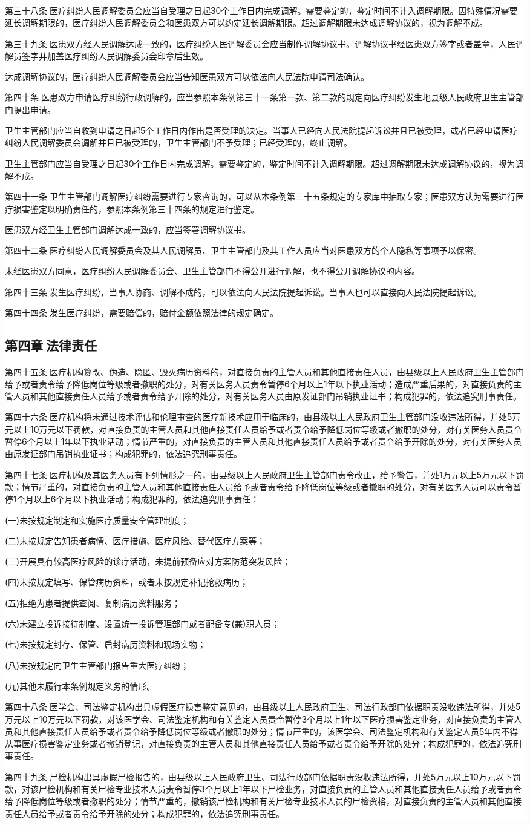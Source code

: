 第三十八条 医疗纠纷人民调解委员会应当自受理之日起30个工作日内完成调解。需要鉴定的，鉴定时间不计入调解期限。因特殊情况需要延长调解期限的，医疗纠纷人民调解委员会和医患双方可以约定延长调解期限。超过调解期限未达成调解协议的，视为调解不成。

第三十九条 医患双方经人民调解达成一致的，医疗纠纷人民调解委员会应当制作调解协议书。调解协议书经医患双方签字或者盖章，人民调解员签字并加盖医疗纠纷人民调解委员会印章后生效。

达成调解协议的，医疗纠纷人民调解委员会应当告知医患双方可以依法向人民法院申请司法确认。

第四十条 医患双方申请医疗纠纷行政调解的，应当参照本条例第三十一条第一款、第二款的规定向医疗纠纷发生地县级人民政府卫生主管部门提出申请。

卫生主管部门应当自收到申请之日起5个工作日内作出是否受理的决定。当事人已经向人民法院提起诉讼并且已被受理，或者已经申请医疗纠纷人民调解委员会调解并且已被受理的，卫生主管部门不予受理；已经受理的，终止调解。

卫生主管部门应当自受理之日起30个工作日内完成调解。需要鉴定的，鉴定时间不计入调解期限。超过调解期限未达成调解协议的，视为调解不成。

第四十一条 卫生主管部门调解医疗纠纷需要进行专家咨询的，可以从本条例第三十五条规定的专家库中抽取专家；医患双方认为需要进行医疗损害鉴定以明确责任的，参照本条例第三十四条的规定进行鉴定。

医患双方经卫生主管部门调解达成一致的，应当签署调解协议书。

第四十二条 医疗纠纷人民调解委员会及其人民调解员、卫生主管部门及其工作人员应当对医患双方的个人隐私等事项予以保密。

未经医患双方同意，医疗纠纷人民调解委员会、卫生主管部门不得公开进行调解，也不得公开调解协议的内容。

第四十三条 发生医疗纠纷，当事人协商、调解不成的，可以依法向人民法院提起诉讼。当事人也可以直接向人民法院提起诉讼。

第四十四条 发生医疗纠纷，需要赔偿的，赔付金额依照法律的规定确定。

## 第四章 法律责任

第四十五条 医疗机构篡改、伪造、隐匿、毁灭病历资料的，对直接负责的主管人员和其他直接责任人员，由县级以上人民政府卫生主管部门给予或者责令给予降低岗位等级或者撤职的处分，对有关医务人员责令暂停6个月以上1年以下执业活动；造成严重后果的，对直接负责的主管人员和其他直接责任人员给予或者责令给予开除的处分，对有关医务人员由原发证部门吊销执业证书；构成犯罪的，依法追究刑事责任。

第四十六条 医疗机构将未通过技术评估和伦理审查的医疗新技术应用于临床的，由县级以上人民政府卫生主管部门没收违法所得，并处5万元以上10万元以下罚款，对直接负责的主管人员和其他直接责任人员给予或者责令给予降低岗位等级或者撤职的处分，对有关医务人员责令暂停6个月以上1年以下执业活动；情节严重的，对直接负责的主管人员和其他直接责任人员给予或者责令给予开除的处分，对有关医务人员由原发证部门吊销执业证书；构成犯罪的，依法追究刑事责任。

第四十七条 医疗机构及其医务人员有下列情形之一的，由县级以上人民政府卫生主管部门责令改正，给予警告，并处1万元以上5万元以下罚款；情节严重的，对直接负责的主管人员和其他直接责任人员给予或者责令给予降低岗位等级或者撤职的处分，对有关医务人员可以责令暂停1个月以上6个月以下执业活动；构成犯罪的，依法追究刑事责任：

(一)未按规定制定和实施医疗质量安全管理制度；

(二)未按规定告知患者病情、医疗措施、医疗风险、替代医疗方案等；

(三)开展具有较高医疗风险的诊疗活动，未提前预备应对方案防范突发风险；

(四)未按规定填写、保管病历资料，或者未按规定补记抢救病历；

(五)拒绝为患者提供查阅、复制病历资料服务；

(六)未建立投诉接待制度、设置统一投诉管理部门或者配备专(兼)职人员；

(七)未按规定封存、保管、启封病历资料和现场实物；

(八)未按规定向卫生主管部门报告重大医疗纠纷；

(九)其他未履行本条例规定义务的情形。

第四十八条 医学会、司法鉴定机构出具虚假医疗损害鉴定意见的，由县级以上人民政府卫生、司法行政部门依据职责没收违法所得，并处5万元以上10万元以下罚款，对该医学会、司法鉴定机构和有关鉴定人员责令暂停3个月以上1年以下医疗损害鉴定业务，对直接负责的主管人员和其他直接责任人员给予或者责令给予降低岗位等级或者撤职的处分；情节严重的，该医学会、司法鉴定机构和有关鉴定人员5年内不得从事医疗损害鉴定业务或者撤销登记，对直接负责的主管人员和其他直接责任人员给予或者责令给予开除的处分；构成犯罪的，依法追究刑事责任。

第四十九条 尸检机构出具虚假尸检报告的，由县级以上人民政府卫生、司法行政部门依据职责没收违法所得，并处5万元以上10万元以下罚款，对该尸检机构和有关尸检专业技术人员责令暂停3个月以上1年以下尸检业务，对直接负责的主管人员和其他直接责任人员给予或者责令给予降低岗位等级或者撤职的处分；情节严重的，撤销该尸检机构和有关尸检专业技术人员的尸检资格，对直接负责的主管人员和其他直接责任人员给予或者责令给予开除的处分；构成犯罪的，依法追究刑事责任。
